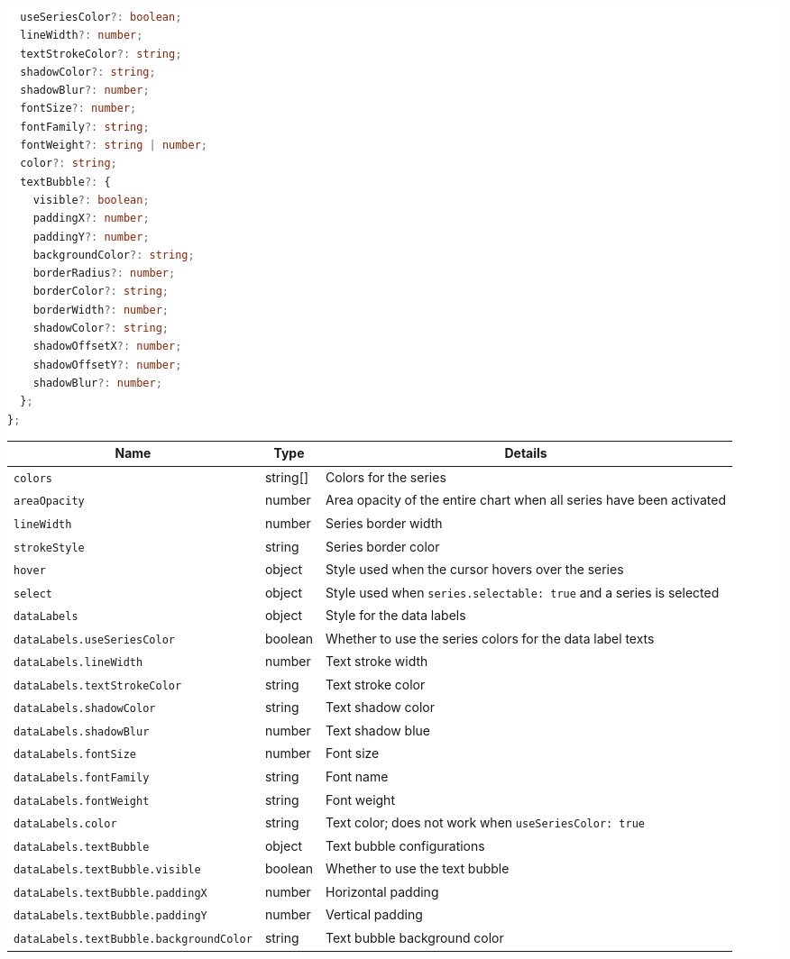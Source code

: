```ts
  useSeriesColor?: boolean;
  lineWidth?: number;
  textStrokeColor?: string;
  shadowColor?: string;
  shadowBlur?: number;
  fontSize?: number;
  fontFamily?: string;
  fontWeight?: string | number;
  color?: string;
  textBubble?: {
    visible?: boolean;
    paddingX?: number;
    paddingY?: number;
    backgroundColor?: string;
    borderRadius?: number;
    borderColor?: string;
    borderWidth?: number;
    shadowColor?: string;
    shadowOffsetX?: number;
    shadowOffsetY?: number;
    shadowBlur?: number;
  };
};
```

| Name | Type | Details |
| --- | --- | --- |
| `colors` | string[] | Colors for the series |
| `areaOpacity` | number | Area opacity of the entire chart when all series have been activated |
| `lineWidth` | number | Series border width |
| `strokeStyle` | string | Series border color |
| `hover` | object | Style used when the cursor hovers over the series |
| `select` | object | Style used when `series.selectable: true` and a series is selected |
| `dataLabels` | object | Style for the data labels |
| `dataLabels.useSeriesColor` | boolean | Whether to use the series colors for the data label texts |
| `dataLabels.lineWidth` | number | Text stroke width |
| `dataLabels.textStrokeColor` | string | Text stroke color |
| `dataLabels.shadowColor` | string | Text shadow color |
| `dataLabels.shadowBlur` | number | Text shadow blue |
| `dataLabels.fontSize` | number | Font size |
| `dataLabels.fontFamily` | string | Font name |
| `dataLabels.fontWeight` | string | Font weight |
| `dataLabels.color` | string | Text color; does not work when `useSeriesColor: true` |
| `dataLabels.textBubble` | object | Text bubble configurations |
| `dataLabels.textBubble.visible` | boolean | Whether to use the text bubble |
| `dataLabels.textBubble.paddingX` | number | Horizontal padding |
| `dataLabels.textBubble.paddingY`| number | Vertical padding |
| `dataLabels.textBubble.backgroundColor` | string | Text bubble background color |